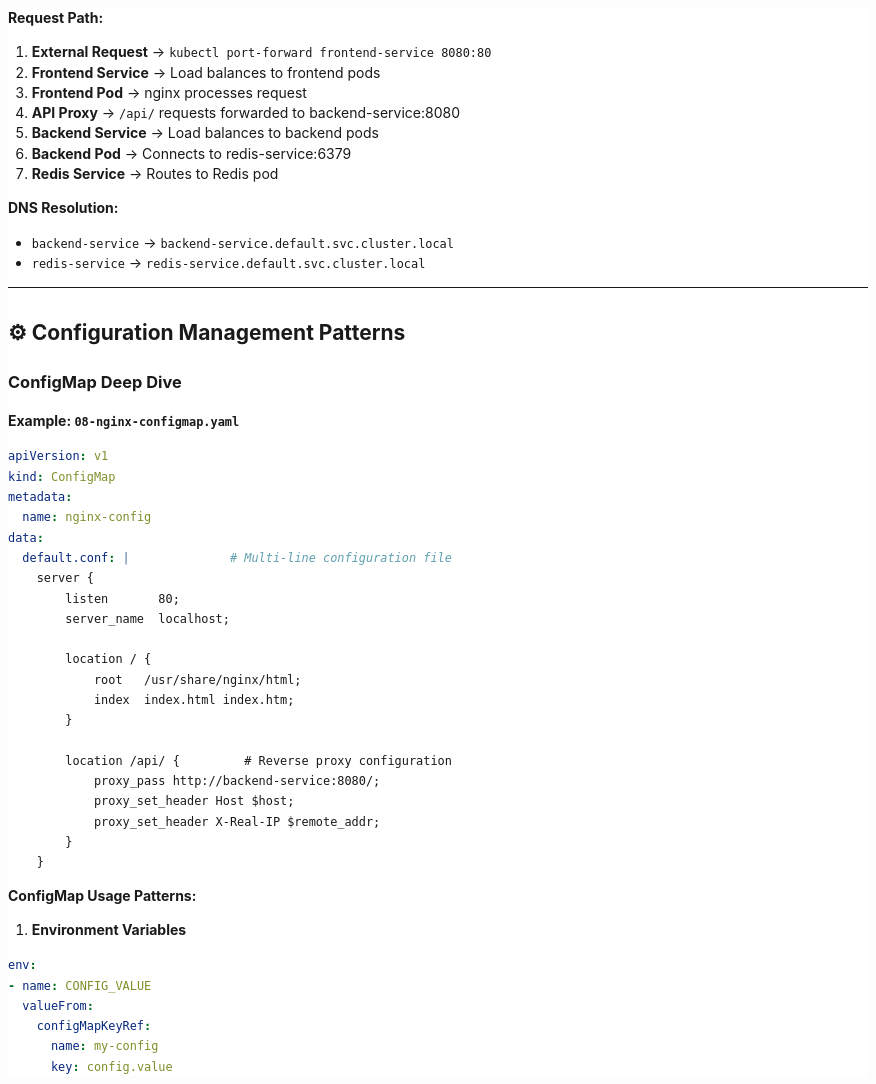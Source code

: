 **Request Path:**
1. **External Request** → `kubectl port-forward frontend-service 8080:80`
2. **Frontend Service** → Load balances to frontend pods
3. **Frontend Pod** → nginx processes request
4. **API Proxy** → `/api/` requests forwarded to backend-service:8080
5. **Backend Service** → Load balances to backend pods
6. **Backend Pod** → Connects to redis-service:6379
7. **Redis Service** → Routes to Redis pod

**DNS Resolution:**
- `backend-service` → `backend-service.default.svc.cluster.local`
- `redis-service` → `redis-service.default.svc.cluster.local`

---

## ⚙️ Configuration Management Patterns

### ConfigMap Deep Dive

**Example: `08-nginx-configmap.yaml`**
```yaml
apiVersion: v1
kind: ConfigMap
metadata:
  name: nginx-config
data:
  default.conf: |              # Multi-line configuration file
    server {
        listen       80;
        server_name  localhost;
        
        location / {
            root   /usr/share/nginx/html;
            index  index.html index.htm;
        }
        
        location /api/ {         # Reverse proxy configuration
            proxy_pass http://backend-service:8080/;
            proxy_set_header Host $host;
            proxy_set_header X-Real-IP $remote_addr;
        }
    }
```

**ConfigMap Usage Patterns:**

1. **Environment Variables**
```yaml
env:
- name: CONFIG_VALUE
  valueFrom:
    configMapKeyRef:
      name: my-config
      key: config.value
```
